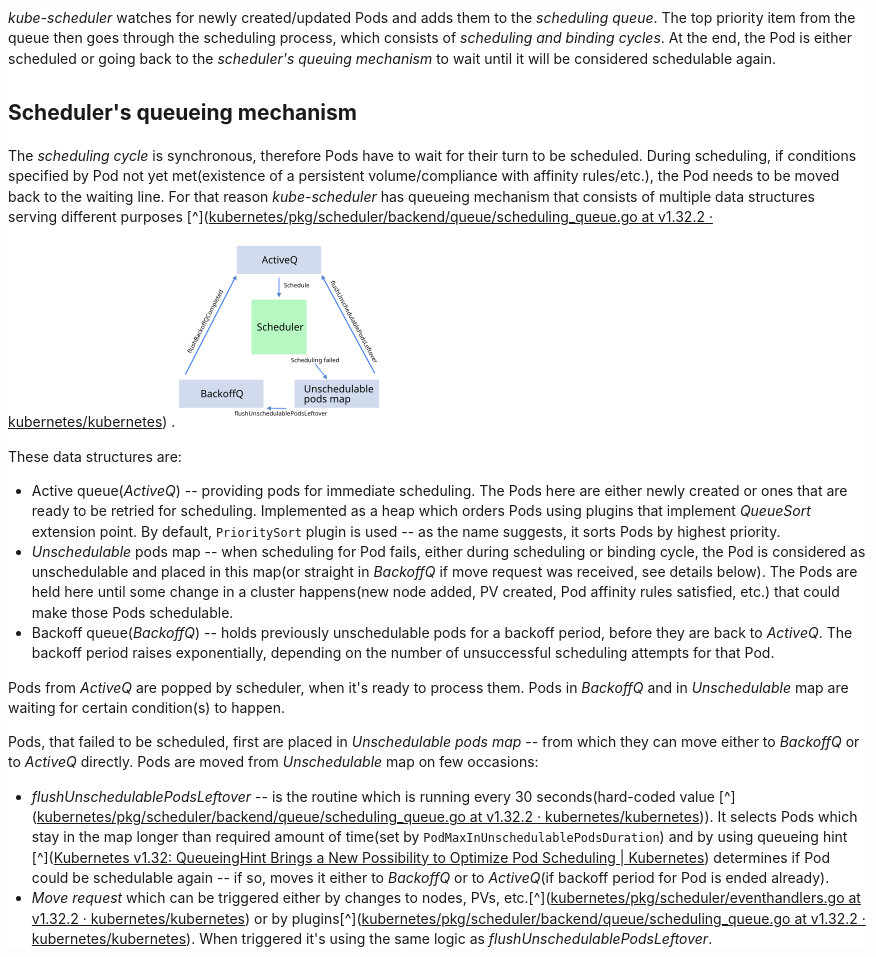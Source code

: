 *kube-scheduler* watches for newly created/updated Pods and adds them to the *scheduling queue*. The top priority item from the queue then goes through the scheduling process, which consists of *scheduling and binding cycles*. At the end, the Pod is either scheduled or going back to the *scheduler's queuing mechanism* to wait until it will be considered schedulable again.
## Scheduler's queueing mechanism

The *scheduling cycle* is synchronous, therefore Pods have to wait for their turn to be scheduled. During scheduling, if conditions specified by Pod not yet met(existence of a persistent volume/compliance with affinity rules/etc.), the Pod needs to be moved back to the waiting line. For that reason *kube-scheduler* has queueing mechanism that consists of multiple data structures serving different purposes [^]([kubernetes/pkg/scheduler/backend/queue/scheduling_queue.go at v1.32.2 · kubernetes/kubernetes](https://github.com/kubernetes/kubernetes/blob/v1.32.2/pkg/scheduler/backend/queue/scheduling_queue.go#L145)) .
![scheduling_queue.svg](images%2Fscheduling_queue.svg)

These data structures are:
* Active queue(*ActiveQ*) -- providing pods for immediate scheduling. The Pods here are either newly created or ones that are ready to be retried for scheduling. Implemented as a heap which orders Pods using plugins that implement *QueueSort* extension point. By default, `PrioritySort` plugin is used --  as the name suggests, it sorts Pods by highest priority.
* *Unschedulable* pods map -- when scheduling for Pod fails, either during scheduling or binding cycle, the Pod is considered as unschedulable and placed in this map(or straight in *BackoffQ* if move request was received, see details below). The Pods are held here until some change in a cluster happens(new node added, PV created, Pod affinity rules satisfied, etc.) that could make those Pods schedulable.
* Backoff queue(*BackoffQ*) -- holds previously unschedulable pods for a backoff period, before they are back to *ActiveQ*. The backoff period raises exponentially, depending on the number of unsuccessful scheduling attempts for that Pod.

Pods from *ActiveQ* are popped by scheduler, when it's ready to process them. Pods in *BackoffQ* and in *Unschedulable* map are waiting for certain condition(s) to happen.

Pods, that failed to be scheduled, first are placed in *Unschedulable pods map* -- from which they can move either to *BackoffQ* or to *ActiveQ* directly. Pods are moved from *Unschedulable* map on few occasions:
* *flushUnschedulablePodsLeftover* -- is the routine which is running every 30 seconds(hard-coded value [^]([kubernetes/pkg/scheduler/backend/queue/scheduling_queue.go at v1.32.2 · kubernetes/kubernetes](https://github.com/kubernetes/kubernetes/blob/v1.32.2/pkg/scheduler/backend/queue/scheduling_queue.go#L364))). It selects Pods which stay in the map longer than required amount of time(set by `PodMaxInUnschedulablePodsDuration`) and by using queueing hint [^]([Kubernetes v1.32: QueueingHint Brings a New Possibility to Optimize Pod Scheduling | Kubernetes](https://kubernetes.io/blog/2024/12/12/scheduler-queueinghint/)) determines if Pod could be schedulable again -- if so, moves it either to *BackoffQ* or to *ActiveQ*(if backoff period for Pod is ended already).
* *Move request* which can be triggered either by changes to nodes, PVs, etc.[^]([kubernetes/pkg/scheduler/eventhandlers.go at v1.32.2 · kubernetes/kubernetes](https://github.com/kubernetes/kubernetes/blob/v1.32.2/pkg/scheduler/eventhandlers.go#L341)) or by plugins[^]([kubernetes/pkg/scheduler/backend/queue/scheduling_queue.go at v1.32.2 · kubernetes/kubernetes](https://github.com/kubernetes/kubernetes/blob/v1.32.2/pkg/scheduler/backend/queue/scheduling_queue.go#L613)). When triggered it's using the same logic as *flushUnschedulablePodsLeftover*.
